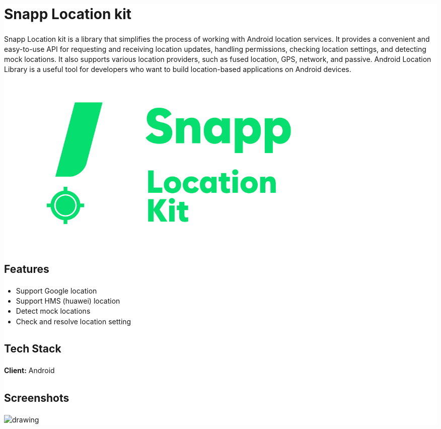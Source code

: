 
# Snapp Location kit

Snapp Location kit is a library that simplifies the process of working with Android location services. It provides a convenient and easy-to-use API for requesting and receiving location updates, handling permissions, checking location settings, and detecting mock locations. It also supports various location providers, such as fused location, GPS, network, and passive. Android Location Library is a useful tool for developers who want to build location-based applications on Android devices.



<img src="/upload/logo-snapp-location-kit.png" alt="drawing" width="75%"/>

## Features

- Support Google location
- Support HMS (huawei) location
- Detect mock locations
- Check and resolve location setting 


## Tech Stack

**Client:** Android


## Screenshots
<img src="https://raw.githubusercontent.com/ali-moghadam/Android-Location-Kit/main/upload/Screenshot_1696363957.png" alt="drawing" width="50%"/>
